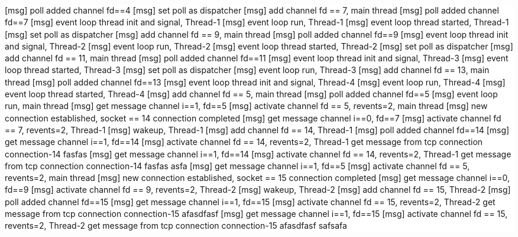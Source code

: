 [msg] poll added channel fd==4
[msg] set poll as dispatcher
[msg] add channel fd == 7, main thread
[msg] poll added channel fd==7
[msg] event loop thread init and signal, Thread-1
[msg] event loop run, Thread-1
[msg] event loop thread started, Thread-1
[msg] set poll as dispatcher
[msg] add channel fd == 9, main thread
[msg] poll added channel fd==9
[msg] event loop thread init and signal, Thread-2
[msg] event loop run, Thread-2
[msg] event loop thread started, Thread-2
[msg] set poll as dispatcher
[msg] add channel fd == 11, main thread
[msg] poll added channel fd==11
[msg] event loop thread init and signal, Thread-3
[msg] event loop thread started, Thread-3
[msg] set poll as dispatcher
[msg] event loop run, Thread-3
[msg] add channel fd == 13, main thread
[msg] poll added channel fd==13
[msg] event loop thread init and signal, Thread-4
[msg] event loop run, Thread-4
[msg] event loop thread started, Thread-4
[msg] add channel fd == 5, main thread
[msg] poll added channel fd==5
[msg] event loop run, main thread
[msg] get message channel i==1, fd==5
[msg] activate channel fd == 5, revents=2, main thread
[msg] new connection established, socket == 14
connection completed
[msg] get message channel i==0, fd==7
[msg] activate channel fd == 7, revents=2, Thread-1
[msg] wakeup, Thread-1
[msg] add channel fd == 14, Thread-1
[msg] poll added channel fd==14
[msg] get message channel i==1, fd==14
[msg] activate channel fd == 14, revents=2, Thread-1
get message from tcp connection connection-14
fasfas
[msg] get message channel i==1, fd==14
[msg] activate channel fd == 14, revents=2, Thread-1
get message from tcp connection connection-14
fasfas
asfa
[msg] get message channel i==1, fd==5
[msg] activate channel fd == 5, revents=2, main thread
[msg] new connection established, socket == 15
connection completed
[msg] get message channel i==0, fd==9
[msg] activate channel fd == 9, revents=2, Thread-2
[msg] wakeup, Thread-2
[msg] add channel fd == 15, Thread-2
[msg] poll added channel fd==15
[msg] get message channel i==1, fd==15
[msg] activate channel fd == 15, revents=2, Thread-2
get message from tcp connection connection-15
afasdfasf
[msg] get message channel i==1, fd==15
[msg] activate channel fd == 15, revents=2, Thread-2
get message from tcp connection connection-15
afasdfasf
safsafa